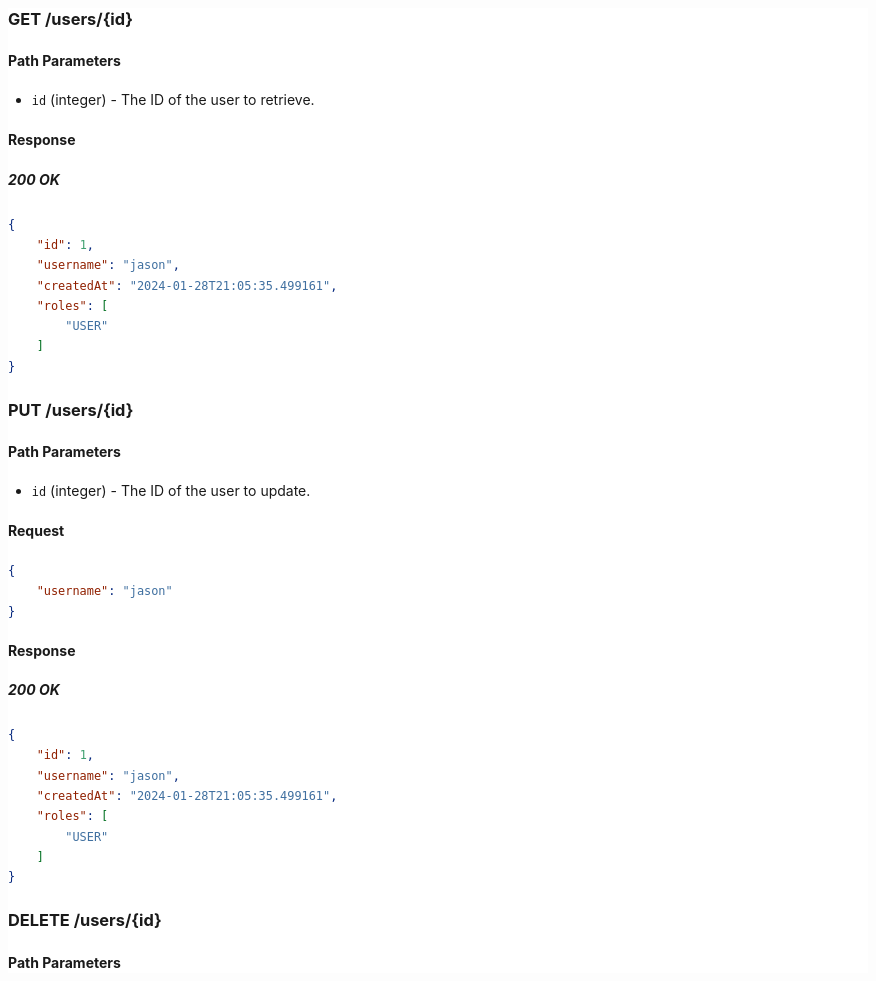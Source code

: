 ### GET /users/{id}

#### Path Parameters

- `id` (integer) - The ID of the user to retrieve.

#### Response

##### 200 OK

```json
{
    "id": 1,
    "username": "jason",
    "createdAt": "2024-01-28T21:05:35.499161",
    "roles": [
        "USER"
    ]
}
```

### PUT /users/{id}

#### Path Parameters

- `id` (integer) - The ID of the user to update.

#### Request

```json
{
    "username": "jason"
}
```

#### Response

##### 200 OK

```json
{
    "id": 1,
    "username": "jason",
    "createdAt": "2024-01-28T21:05:35.499161",
    "roles": [
        "USER"
    ]
}
```

### DELETE /users/{id}

#### Path Parameters
